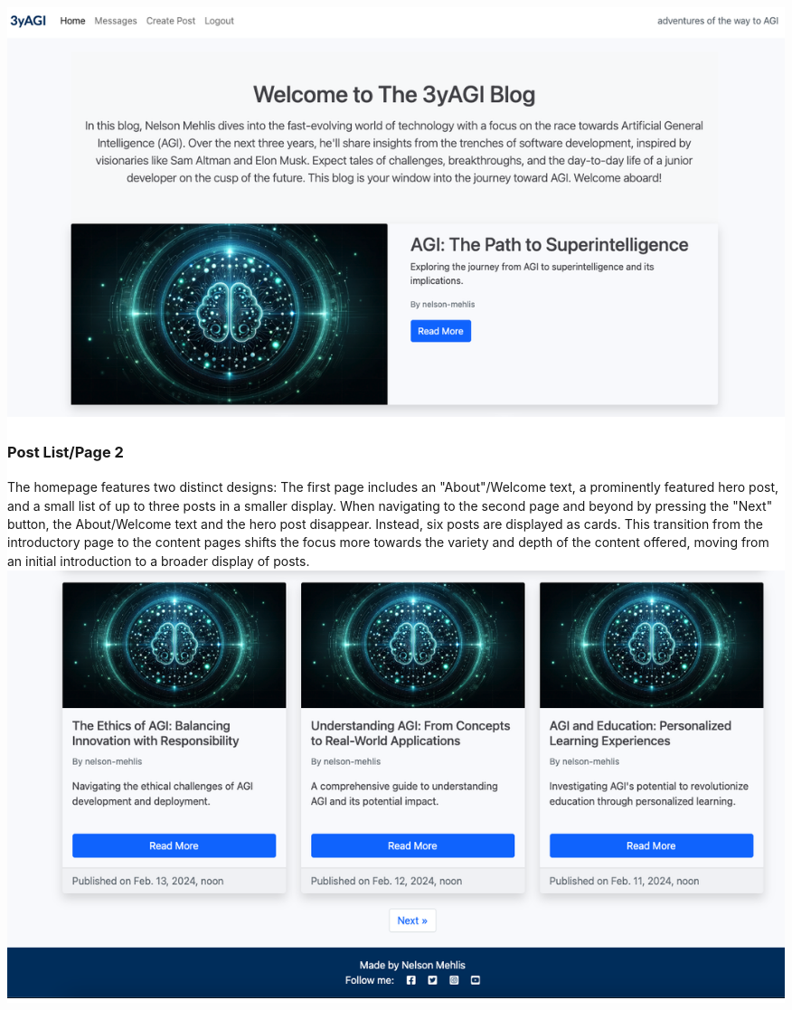 ![hero and about](docs/images/heroandabout.png)

### Post List/Page 2

The homepage features two distinct designs: The first page includes an "About"/Welcome text, a prominently featured hero post, and a small list of up to three posts in a smaller display. When navigating to the second page and beyond by pressing the "Next" button, the About/Welcome text and the hero post disappear. Instead, six posts are displayed as cards. This transition from the introductory page to the content pages shifts the focus more towards the variety and depth of the content offered, moving from an initial introduction to a broader display of posts.
![post list](docs/images/postlist1.png)
